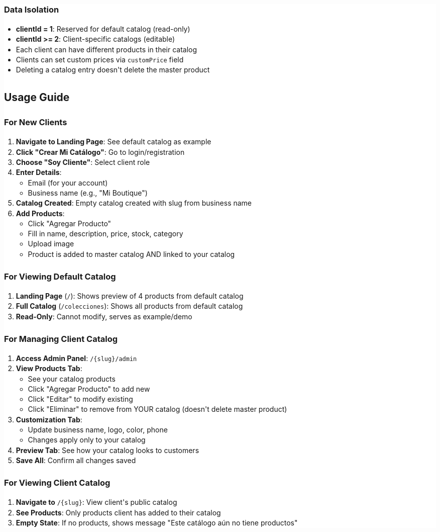 ### Data Isolation

- **clientId = 1**: Reserved for default catalog (read-only)
- **clientId >= 2**: Client-specific catalogs (editable)
- Each client can have different products in their catalog
- Clients can set custom prices via `customPrice` field
- Deleting a catalog entry doesn't delete the master product

## Usage Guide

### For New Clients

1. **Navigate to Landing Page**: See default catalog as example
2. **Click "Crear Mi Catálogo"**: Go to login/registration
3. **Choose "Soy Cliente"**: Select client role
4. **Enter Details**:
   - Email (for your account)
   - Business name (e.g., "Mi Boutique")
5. **Catalog Created**: Empty catalog created with slug from business name
6. **Add Products**:
   - Click "Agregar Producto"
   - Fill in name, description, price, stock, category
   - Upload image
   - Product is added to master catalog AND linked to your catalog

### For Viewing Default Catalog

1. **Landing Page** (`/`): Shows preview of 4 products from default catalog
2. **Full Catalog** (`/colecciones`): Shows all products from default catalog
3. **Read-Only**: Cannot modify, serves as example/demo

### For Managing Client Catalog

1. **Access Admin Panel**: `/{slug}/admin`
2. **View Products Tab**: 
   - See your catalog products
   - Click "Agregar Producto" to add new
   - Click "Editar" to modify existing
   - Click "Eliminar" to remove from YOUR catalog (doesn't delete master product)
3. **Customization Tab**:
   - Update business name, logo, color, phone
   - Changes apply only to your catalog
4. **Preview Tab**: See how your catalog looks to customers
5. **Save All**: Confirm all changes saved

### For Viewing Client Catalog

1. **Navigate to** `/{slug}`: View client's public catalog
2. **See Products**: Only products client has added to their catalog
3. **Empty State**: If no products, shows message "Este catálogo aún no tiene productos"
